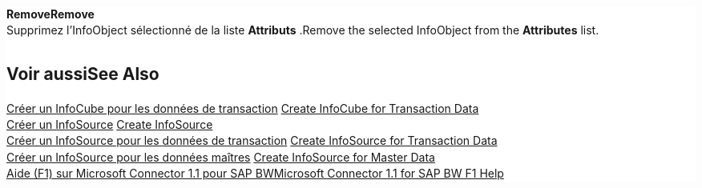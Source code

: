  <span data-ttu-id="8045a-198">**Remove**</span><span class="sxs-lookup"><span data-stu-id="8045a-198">**Remove**</span></span>  
 <span data-ttu-id="8045a-199">Supprimez l’InfoObject sélectionné de la liste **Attributs** .</span><span class="sxs-lookup"><span data-stu-id="8045a-199">Remove the selected InfoObject from the **Attributes** list.</span></span>  
  
## <a name="see-also"></a><span data-ttu-id="8045a-200">Voir aussi</span><span class="sxs-lookup"><span data-stu-id="8045a-200">See Also</span></span>  
 <span data-ttu-id="8045a-201">[Créer un InfoCube pour les données de transaction](create-infocube-for-transaction-data.md) </span><span class="sxs-lookup"><span data-stu-id="8045a-201">[Create InfoCube for Transaction Data](create-infocube-for-transaction-data.md) </span></span>  
 <span data-ttu-id="8045a-202">[Créer un InfoSource](create-infosource.md) </span><span class="sxs-lookup"><span data-stu-id="8045a-202">[Create InfoSource](create-infosource.md) </span></span>  
 <span data-ttu-id="8045a-203">[Créer un InfoSource pour les données de transaction](create-infosource-for-transaction-data.md) </span><span class="sxs-lookup"><span data-stu-id="8045a-203">[Create InfoSource for Transaction Data](create-infosource-for-transaction-data.md) </span></span>  
 <span data-ttu-id="8045a-204">[Créer un InfoSource pour les données maîtres](create-infosource-for-master-data.md) </span><span class="sxs-lookup"><span data-stu-id="8045a-204">[Create InfoSource for Master Data](create-infosource-for-master-data.md) </span></span>  
 [<span data-ttu-id="8045a-205">Aide (F1) sur Microsoft Connector 1.1 pour SAP BW</span><span class="sxs-lookup"><span data-stu-id="8045a-205">Microsoft Connector 1.1 for SAP BW F1 Help</span></span>](../microsoft-connector-for-sap-bw-f1-help.md)  
  
  

